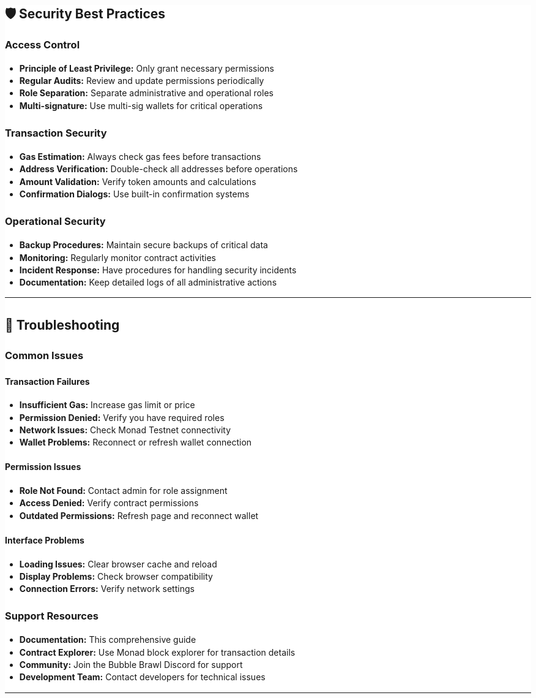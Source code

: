 
## 🛡️ Security Best Practices

### Access Control
- **Principle of Least Privilege:** Only grant necessary permissions
- **Regular Audits:** Review and update permissions periodically
- **Role Separation:** Separate administrative and operational roles
- **Multi-signature:** Use multi-sig wallets for critical operations

### Transaction Security
- **Gas Estimation:** Always check gas fees before transactions
- **Address Verification:** Double-check all addresses before operations
- **Amount Validation:** Verify token amounts and calculations
- **Confirmation Dialogs:** Use built-in confirmation systems

### Operational Security
- **Backup Procedures:** Maintain secure backups of critical data
- **Monitoring:** Regularly monitor contract activities
- **Incident Response:** Have procedures for handling security incidents
- **Documentation:** Keep detailed logs of all administrative actions

---

## 🔧 Troubleshooting

### Common Issues

#### **Transaction Failures**
- **Insufficient Gas:** Increase gas limit or price
- **Permission Denied:** Verify you have required roles
- **Network Issues:** Check Monad Testnet connectivity
- **Wallet Problems:** Reconnect or refresh wallet connection

#### **Permission Issues**
- **Role Not Found:** Contact admin for role assignment
- **Access Denied:** Verify contract permissions
- **Outdated Permissions:** Refresh page and reconnect wallet

#### **Interface Problems**
- **Loading Issues:** Clear browser cache and reload
- **Display Problems:** Check browser compatibility
- **Connection Errors:** Verify network settings

### Support Resources
- **Documentation:** This comprehensive guide
- **Contract Explorer:** Use Monad block explorer for transaction details
- **Community:** Join the Bubble Brawl Discord for support
- **Development Team:** Contact developers for technical issues

---